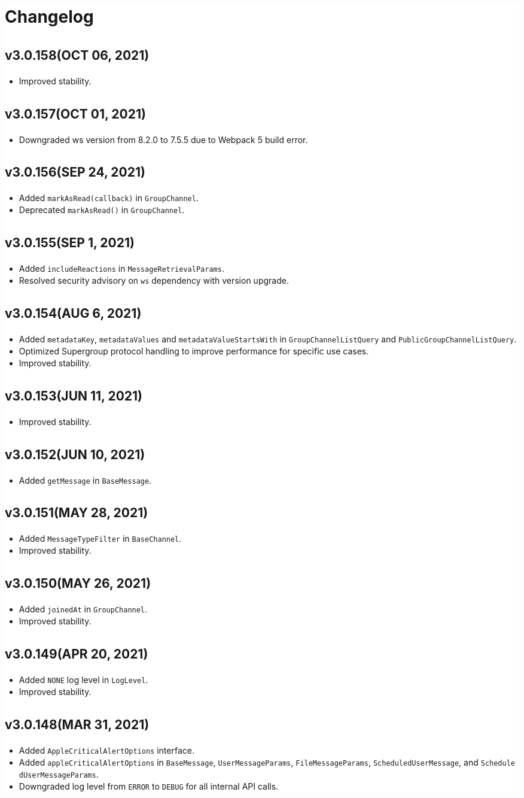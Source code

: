 # Changelog

## v3.0.158(OCT 06, 2021)
- Improved stability.

## v3.0.157(OCT 01, 2021)
- Downgraded ws version from 8.2.0 to 7.5.5 due to Webpack 5 build error.

## v3.0.156(SEP 24, 2021)
- Added `markAsRead(callback)` in `GroupChannel`.
- Deprecated `markAsRead()` in `GroupChannel`.

## v3.0.155(SEP 1, 2021)
- Added `includeReactions` in `MessageRetrievalParams`.
- Resolved security advisory on `ws` dependency with version upgrade.

## v3.0.154(AUG 6, 2021)
- Added `metadataKey`, `metadataValues` and `metadataValueStartsWith` in `GroupChannelListQuery` and `PublicGroupChannelListQuery`.
- Optimized Supergroup protocol handling to improve performance for specific use cases.
- Improved stability.

## v3.0.153(JUN 11, 2021)
- Improved stability.

## v3.0.152(JUN 10, 2021)
- Added `getMessage` in `BaseMessage`.

## v3.0.151(MAY 28, 2021)
- Added `MessageTypeFilter` in `BaseChannel`.
- Improved stability.

## v3.0.150(MAY 26, 2021)
- Added `joinedAt` in `GroupChannel`.
- Improved stability.

## v3.0.149(APR 20, 2021)
- Added `NONE` log level in `LogLevel`.
- Improved stability.

## v3.0.148(MAR 31, 2021)

- Added `AppleCriticalAlertOptions` interface.
- Added `appleCriticalAlertOptions` in `BaseMessage`, `UserMessageParams`, `FileMessageParams`, `ScheduledUserMessage`, and `ScheduledUserMessageParams`.
- Downgraded log level from `ERROR` to `DEBUG` for all internal API calls.
